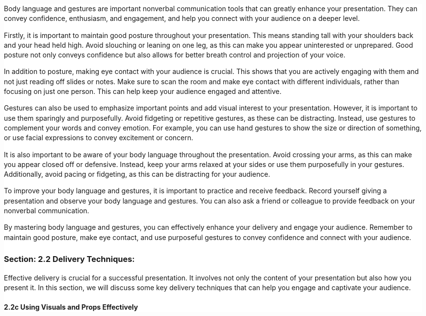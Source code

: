 

Body language and gestures are important nonverbal communication tools that can greatly enhance your presentation. They can convey confidence, enthusiasm, and engagement, and help you connect with your audience on a deeper level.



Firstly, it is important to maintain good posture throughout your presentation. This means standing tall with your shoulders back and your head held high. Avoid slouching or leaning on one leg, as this can make you appear uninterested or unprepared. Good posture not only conveys confidence but also allows for better breath control and projection of your voice.



In addition to posture, making eye contact with your audience is crucial. This shows that you are actively engaging with them and not just reading off slides or notes. Make sure to scan the room and make eye contact with different individuals, rather than focusing on just one person. This can help keep your audience engaged and attentive.



Gestures can also be used to emphasize important points and add visual interest to your presentation. However, it is important to use them sparingly and purposefully. Avoid fidgeting or repetitive gestures, as these can be distracting. Instead, use gestures to complement your words and convey emotion. For example, you can use hand gestures to show the size or direction of something, or use facial expressions to convey excitement or concern.



It is also important to be aware of your body language throughout the presentation. Avoid crossing your arms, as this can make you appear closed off or defensive. Instead, keep your arms relaxed at your sides or use them purposefully in your gestures. Additionally, avoid pacing or fidgeting, as this can be distracting for your audience.



To improve your body language and gestures, it is important to practice and receive feedback. Record yourself giving a presentation and observe your body language and gestures. You can also ask a friend or colleague to provide feedback on your nonverbal communication.



By mastering body language and gestures, you can effectively enhance your delivery and engage your audience. Remember to maintain good posture, make eye contact, and use purposeful gestures to convey confidence and connect with your audience.





### Section: 2.2 Delivery Techniques:



Effective delivery is crucial for a successful presentation. It involves not only the content of your presentation but also how you present it. In this section, we will discuss some key delivery techniques that can help you engage and captivate your audience.



#### 2.2c Using Visuals and Props Effectively



